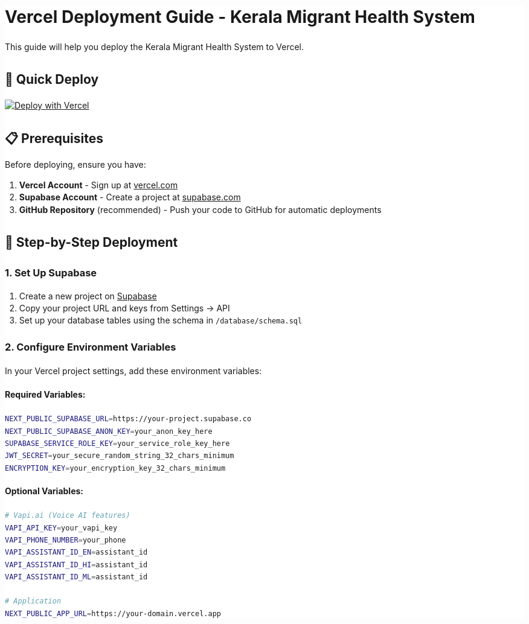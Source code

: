 # Vercel Deployment Guide - Kerala Migrant Health System

This guide will help you deploy the Kerala Migrant Health System to Vercel.

## 🚀 Quick Deploy

[![Deploy with Vercel](https://vercel.com/button)](https://vercel.com/new/clone?repository-url=https://github.com/yourusername/Kerala-Migrant-Health-System)

## 📋 Prerequisites

Before deploying, ensure you have:

1. **Vercel Account** - Sign up at [vercel.com](https://vercel.com)
2. **Supabase Account** - Create a project at [supabase.com](https://supabase.com)
3. **GitHub Repository** (recommended) - Push your code to GitHub for automatic deployments

## 🔧 Step-by-Step Deployment

### 1. Set Up Supabase

1. Create a new project on [Supabase](https://supabase.com)
2. Copy your project URL and keys from Settings → API
3. Set up your database tables using the schema in `/database/schema.sql`

### 2. Configure Environment Variables

In your Vercel project settings, add these environment variables:

#### Required Variables:
```bash
NEXT_PUBLIC_SUPABASE_URL=https://your-project.supabase.co
NEXT_PUBLIC_SUPABASE_ANON_KEY=your_anon_key_here
SUPABASE_SERVICE_ROLE_KEY=your_service_role_key_here
JWT_SECRET=your_secure_random_string_32_chars_minimum
ENCRYPTION_KEY=your_encryption_key_32_chars_minimum
```

#### Optional Variables:
```bash
# Vapi.ai (Voice AI features)
VAPI_API_KEY=your_vapi_key
VAPI_PHONE_NUMBER=your_phone
VAPI_ASSISTANT_ID_EN=assistant_id
VAPI_ASSISTANT_ID_HI=assistant_id
VAPI_ASSISTANT_ID_ML=assistant_id

# Application
NEXT_PUBLIC_APP_URL=https://your-domain.vercel.app
```
